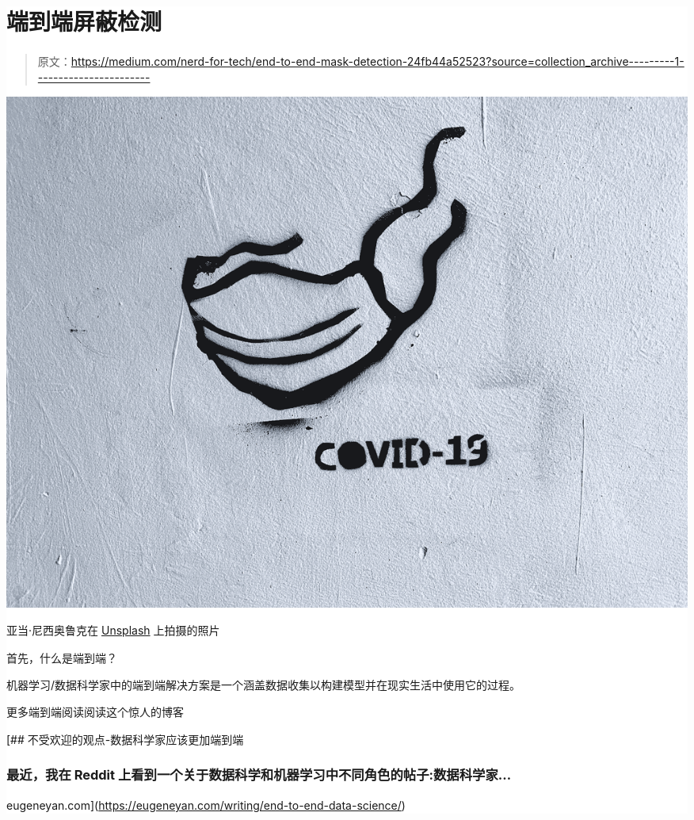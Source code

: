 # 端到端屏蔽检测

> 原文：<https://medium.com/nerd-for-tech/end-to-end-mask-detection-24fb44a52523?source=collection_archive---------1----------------------->

![](img/7cf14e5621d093da6b8d4c9f642fdfd2.png)

亚当·尼西奥鲁克在 [Unsplash](https://unsplash.com?utm_source=medium&utm_medium=referral) 上拍摄的照片

首先，什么是端到端？

机器学习/数据科学家中的端到端解决方案是一个涵盖数据收集以构建模型并在现实生活中使用它的过程。

更多端到端阅读阅读这个惊人的博客

[](https://eugeneyan.com/writing/end-to-end-data-science/) [## 不受欢迎的观点-数据科学家应该更加端到端

### 最近，我在 Reddit 上看到一个关于数据科学和机器学习中不同角色的帖子:数据科学家…

eugeneyan.com](https://eugeneyan.com/writing/end-to-end-data-science/) 
